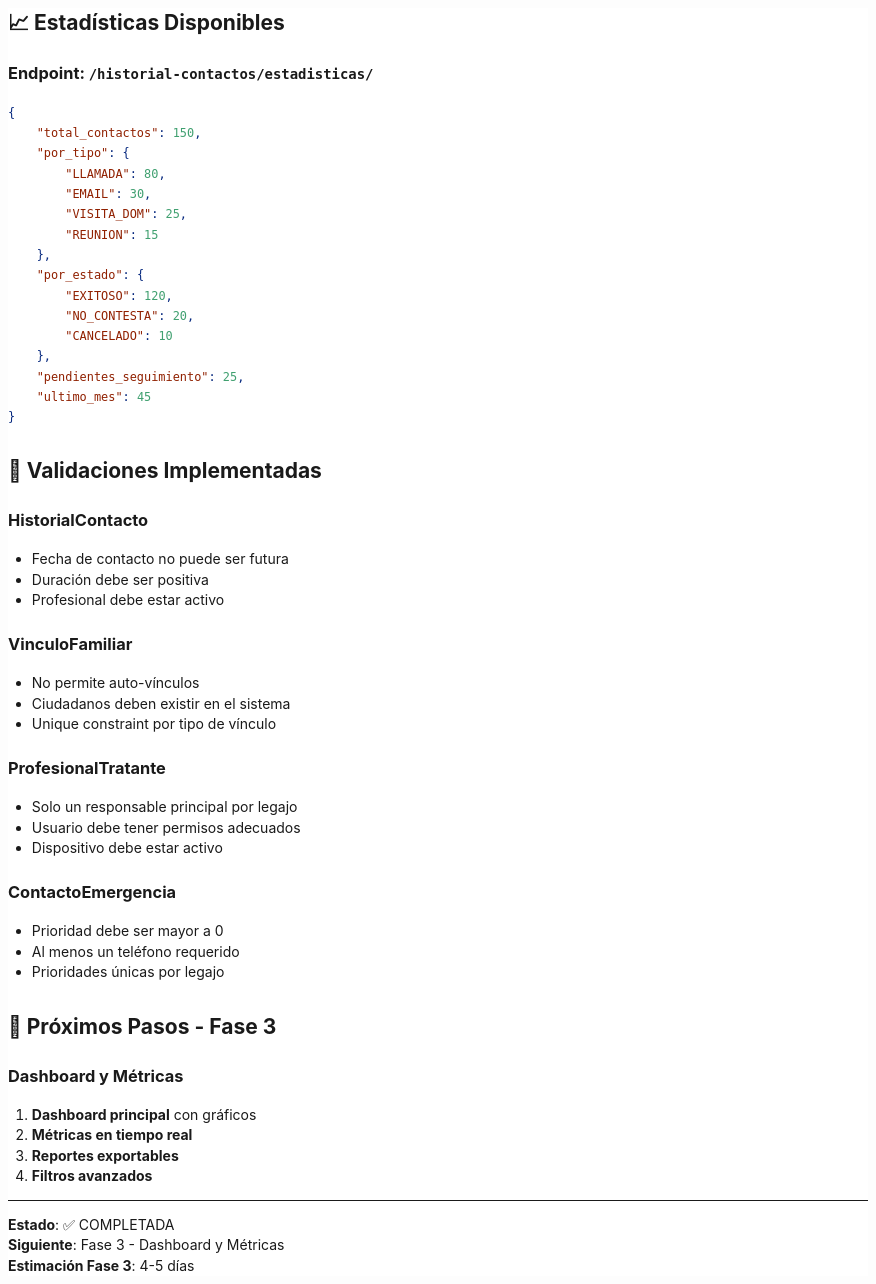 ## 📈 Estadísticas Disponibles

### Endpoint: `/historial-contactos/estadisticas/`
```json
{
    "total_contactos": 150,
    "por_tipo": {
        "LLAMADA": 80,
        "EMAIL": 30,
        "VISITA_DOM": 25,
        "REUNION": 15
    },
    "por_estado": {
        "EXITOSO": 120,
        "NO_CONTESTA": 20,
        "CANCELADO": 10
    },
    "pendientes_seguimiento": 25,
    "ultimo_mes": 45
}
```

## 🔧 Validaciones Implementadas

### HistorialContacto
- Fecha de contacto no puede ser futura
- Duración debe ser positiva
- Profesional debe estar activo

### VinculoFamiliar
- No permite auto-vínculos
- Ciudadanos deben existir en el sistema
- Unique constraint por tipo de vínculo

### ProfesionalTratante
- Solo un responsable principal por legajo
- Usuario debe tener permisos adecuados
- Dispositivo debe estar activo

### ContactoEmergencia
- Prioridad debe ser mayor a 0
- Al menos un teléfono requerido
- Prioridades únicas por legajo

## 🎯 Próximos Pasos - Fase 3

### Dashboard y Métricas
1. **Dashboard principal** con gráficos
2. **Métricas en tiempo real**
3. **Reportes exportables**
4. **Filtros avanzados**

---

**Estado**: ✅ COMPLETADA  
**Siguiente**: Fase 3 - Dashboard y Métricas  
**Estimación Fase 3**: 4-5 días